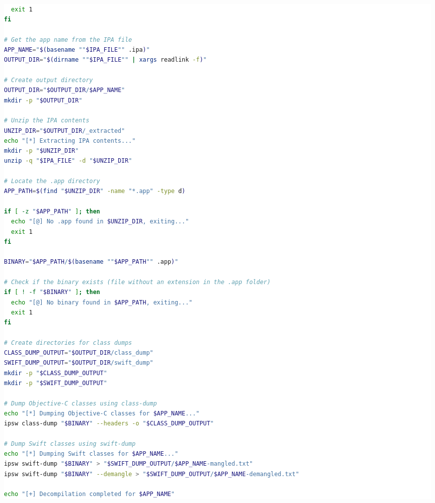 ```bash
  exit 1
fi

# Get the app name from the IPA file
APP_NAME="$(basename ""$IPA_FILE"" .ipa)"
OUTPUT_DIR="$(dirname ""$IPA_FILE"" | xargs readlink -f)"

# Create output directory
OUTPUT_DIR="$OUTPUT_DIR/$APP_NAME"
mkdir -p "$OUTPUT_DIR"

# Unzip the IPA contents
UNZIP_DIR="$OUTPUT_DIR/_extracted"
echo "[*] Extracting IPA contents..."
mkdir -p "$UNZIP_DIR"
unzip -q "$IPA_FILE" -d "$UNZIP_DIR"

# Locate the .app directory
APP_PATH=$(find "$UNZIP_DIR" -name "*.app" -type d)

if [ -z "$APP_PATH" ]; then
  echo "[@] No .app found in $UNZIP_DIR, exiting..."
  exit 1
fi

BINARY="$APP_PATH/$(basename ""$APP_PATH"" .app)"

# Check if the binary exists (file without an extension in the .app folder)
if [ ! -f "$BINARY" ]; then
  echo "[@] No binary found in $APP_PATH, exiting..."
  exit 1
fi

# Create directories for class dumps
CLASS_DUMP_OUTPUT="$OUTPUT_DIR/class_dump"
SWIFT_DUMP_OUTPUT="$OUTPUT_DIR/swift_dump"
mkdir -p "$CLASS_DUMP_OUTPUT"
mkdir -p "$SWIFT_DUMP_OUTPUT"

# Dump Objective-C classes using class-dump
echo "[*] Dumping Objective-C classes for $APP_NAME..."
ipsw class-dump "$BINARY" --headers -o "$CLASS_DUMP_OUTPUT"

# Dump Swift classes using swift-dump
echo "[*] Dumping Swift classes for $APP_NAME..."
ipsw swift-dump "$BINARY" > "$SWIFT_DUMP_OUTPUT/$APP_NAME-mangled.txt"
ipsw swift-dump "$BINARY" --demangle > "$SWIFT_DUMP_OUTPUT/$APP_NAME-demangled.txt"

echo "[+] Decompilation completed for $APP_NAME"
```
